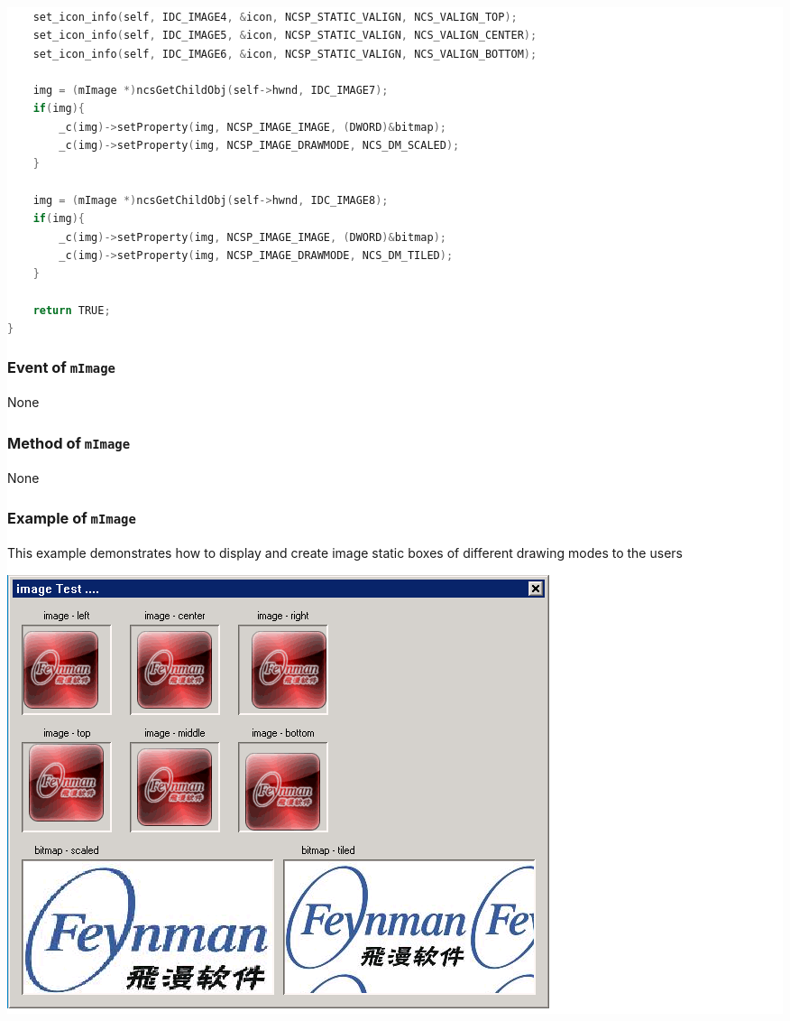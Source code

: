 ```cpp
    set_icon_info(self, IDC_IMAGE4, &icon, NCSP_STATIC_VALIGN, NCS_VALIGN_TOP);
    set_icon_info(self, IDC_IMAGE5, &icon, NCSP_STATIC_VALIGN, NCS_VALIGN_CENTER);
    set_icon_info(self, IDC_IMAGE6, &icon, NCSP_STATIC_VALIGN, NCS_VALIGN_BOTTOM);

    img = (mImage *)ncsGetChildObj(self->hwnd, IDC_IMAGE7);
    if(img){
        _c(img)->setProperty(img, NCSP_IMAGE_IMAGE, (DWORD)&bitmap);
        _c(img)->setProperty(img, NCSP_IMAGE_DRAWMODE, NCS_DM_SCALED);
    }

    img = (mImage *)ncsGetChildObj(self->hwnd, IDC_IMAGE8);
    if(img){
        _c(img)->setProperty(img, NCSP_IMAGE_IMAGE, (DWORD)&bitmap);
        _c(img)->setProperty(img, NCSP_IMAGE_DRAWMODE, NCS_DM_TILED);
    }

    return TRUE;
}
```

### Event of `mImage`

None

### Method of `mImage`

None

### Example of `mImage`

This example demonstrates how to display and create image static boxes of
different drawing modes to the users<br/>

![alt](figures/image.png)
